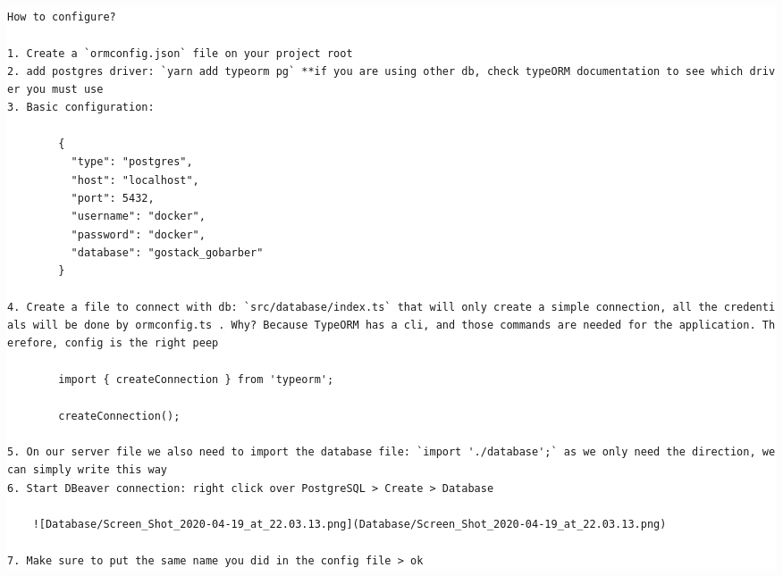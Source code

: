     How to configure?

    1. Create a `ormconfig.json` file on your project root 
    2. add postgres driver: `yarn add typeorm pg` **if you are using other db, check typeORM documentation to see which driver you must use
    3. Basic configuration: 

            {
              "type": "postgres",
              "host": "localhost",
              "port": 5432,
              "username": "docker",
              "password": "docker",
              "database": "gostack_gobarber"
            }

    4. Create a file to connect with db: `src/database/index.ts` that will only create a simple connection, all the credentials will be done by ormconfig.ts . Why? Because TypeORM has a cli, and those commands are needed for the application. Therefore, config is the right peep

            import { createConnection } from 'typeorm';
            
            createConnection();

    5. On our server file we also need to import the database file: `import './database';` as we only need the direction, we can simply write this way
    6. Start DBeaver connection: right click over PostgreSQL > Create > Database

        ![Database/Screen_Shot_2020-04-19_at_22.03.13.png](Database/Screen_Shot_2020-04-19_at_22.03.13.png)

    7. Make sure to put the same name you did in the config file > ok
